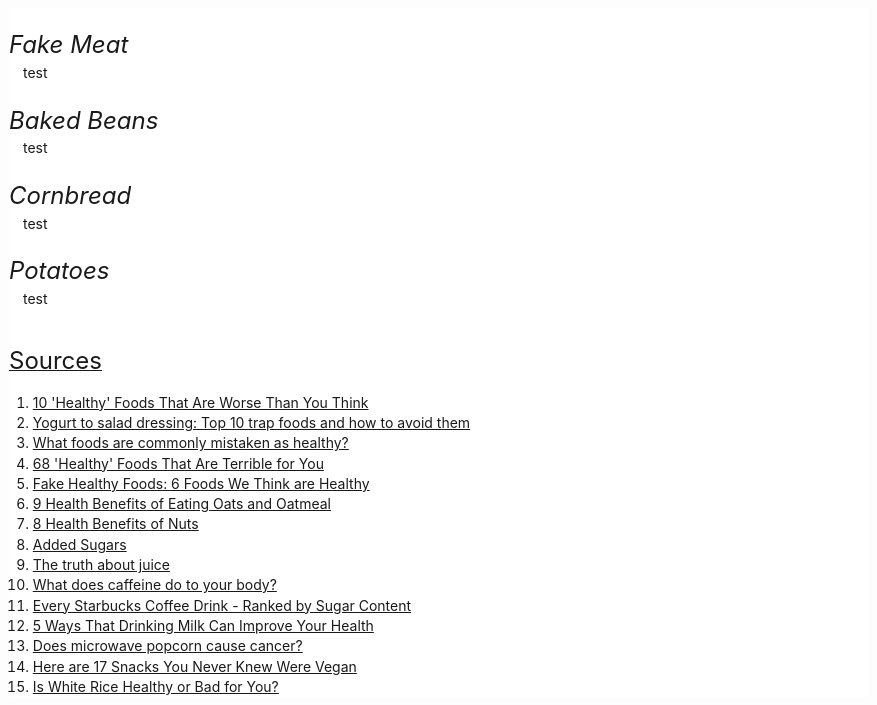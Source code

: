 <div id="fake-meat"></div>
<br><i><font size="+2">Fake Meat</font></i><br>
&emsp;test

<div id="baked-beans"></div>
<br><i><font size="+2">Baked Beans</font></i><br>
&emsp;test

<div id="cornbread"></div>
<br><i><font size="+2">Cornbread</font></i><br>
&emsp;test

<div id="potatoes"></div>
<br><i><font size="+2">Potatoes</font></i><br>
&emsp;test

<br><u><font size="+2">Sources</font></u><br>
1. <a href="https://www.youtube.com/watch?v=aeM4jD9Uv_Y">10 'Healthy' Foods That Are Worse Than You Think</a><br>
2. <a href="https://www.courierpress.com/story/life/2021/09/04/diet-nutrition-healthy-trap-foods-yogurt-oatmeal-peanut-butter/8102805002/">Yogurt to salad dressing: Top 10 trap foods and how to avoid them</a><br>
3. <a href="https://www.reddit.com/r/AskReddit/comments/t0n3bt/what_foods_are_commonly_mistaken_as_healthy/">What foods are commonly mistaken as healthy?</a><br>
4. <a href="https://www.eatthis.com/fake-healthy-foods/">68 'Healthy' Foods That Are Terrible for You</a><br>
5. <a href="https://www.mdvip.com/about-mdvip/blog/six-so-called-healthy-foods">Fake Healthy Foods: 6 Foods We Think are Healthy</a><br>
6. <a href="https://www.healthline.com/nutrition/9-benefits-oats-oatmeal">9 Health Benefits of Eating Oats and Oatmeal</a><br>
7. <a href="https://www.healthline.com/nutrition/8-benefits-of-nuts">8 Health Benefits of Nuts</a><br>
8. <a href="https://www.heart.org/en/healthy-living/healthy-eating/eat-smart/sugar/added-sugars">Added Sugars</a>
9. <a href="https://www.heartandstroke.ca/articles/the-truth-about-juice#:~:text=There%20is%20one%20bright%20spot,linked%20to%20poor%20health%20outcomes.">The truth about juice</a>
10. <a href="https://www.medicalnewstoday.com/articles/285194#:~:text=A%2075%2Dmg%20serving%20of,not%20a%20substitute%20for%20sleep.">What does caffeine do to your body?</a>
11. <a href="https://www.eatthis.com/starbucks-drinks-ranked-by-sugar/">Every Starbucks Coffee Drink - Ranked by Sugar Content</a>
12. <a href="https://www.healthline.com/nutrition/milk-benefits#TOC_TITLE_HDR_6">5 Ways That Drinking Milk Can Improve Your Health</a>
13. <a href="https://www.medicalnewstoday.com/articles/does-microwave-popcorn-cause-cancer">Does microwave popcorn cause cancer?</a>
14. <a href="https://www.thrillist.com/eat/nation/best-vegan-snacks-junk-food">Here are 17 Snacks You Never Knew Were Vegan</a>
15. <a href="https://www.healthline.com/nutrition/is-white-rice-bad-for-you">Is White Rice Healthy or Bad for You?</a>
